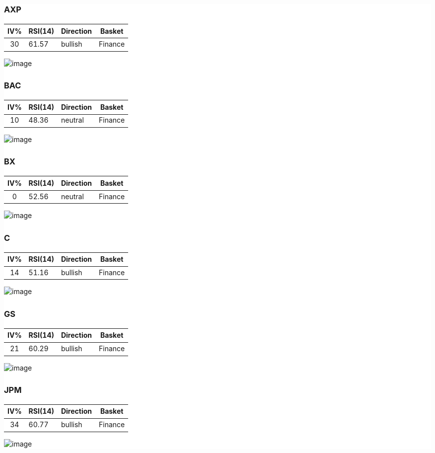 
### AXP

| IV% | RSI(14) | Direction | Basket |
|:---:|---------|-----------|--------|
| 30 | 61.57 | bullish | Finance |

![image](https://publish.finviz.com/081624/AXPd180730334i.png)

### BAC

| IV% | RSI(14) | Direction | Basket |
|:---:|---------|-----------|--------|
| 10 | 48.36 | neutral | Finance |

![image](https://publish.finviz.com/081624/BACd180715834i.png)

### BX

| IV% | RSI(14) | Direction | Basket |
|:---:|---------|-----------|--------|
| 0 | 52.56 | neutral | Finance |

![image](https://publish.finviz.com/081624/BXd180716245i.png)

### C

| IV% | RSI(14) | Direction | Basket |
|:---:|---------|-----------|--------|
| 14 | 51.16 | bullish | Finance |

![image](https://publish.finviz.com/081624/Cd180740232i.png)

### GS

| IV% | RSI(14) | Direction | Basket |
|:---:|---------|-----------|--------|
| 21 | 60.29 | bullish | Finance |

![image](https://publish.finviz.com/081624/GSd180764130i.png)

### JPM

| IV% | RSI(14) | Direction | Basket |
|:---:|---------|-----------|--------|
| 34 | 60.77 | bullish | Finance |

![image](https://publish.finviz.com/081624/JPMd180831624i.png)
